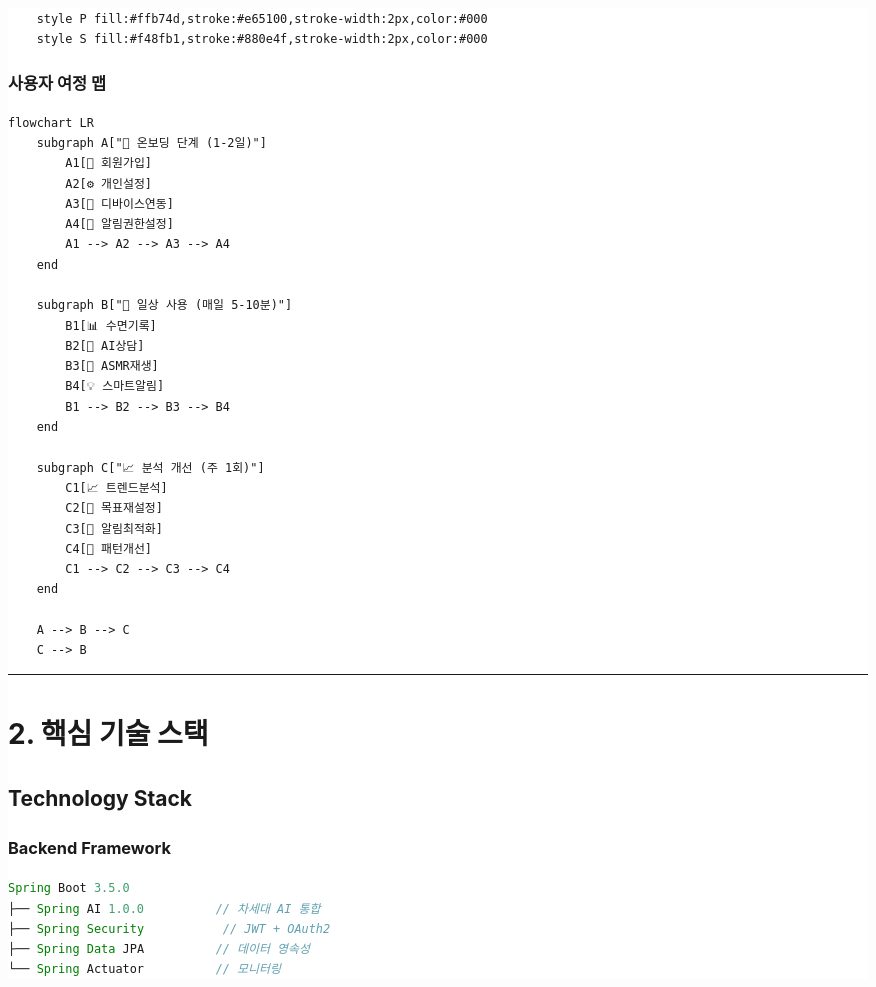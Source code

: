 ```mermaid
    style P fill:#ffb74d,stroke:#e65100,stroke-width:2px,color:#000
    style S fill:#f48fb1,stroke:#880e4f,stroke-width:2px,color:#000
```

###  사용자 여정 맵

```mermaid
flowchart LR
    subgraph A["🚀 온보딩 단계 (1-2일)"]
        A1[🔐 회원가입]
        A2[⚙️ 개인설정]
        A3[🔗 디바이스연동]
        A4[📱 알림권한설정]
        A1 --> A2 --> A3 --> A4
    end

    subgraph B["📱 일상 사용 (매일 5-10분)"]
        B1[📊 수면기록]
        B2[🤖 AI상담]
        B3[🎵 ASMR재생]
        B4[💡 스마트알림]
        B1 --> B2 --> B3 --> B4
    end

    subgraph C["📈 분석 개선 (주 1회)"]
        C1[📈 트렌드분석]
        C2[🎯 목표재설정]
        C3[📱 알림최적화]
        C4[🔄 패턴개선]
        C1 --> C2 --> C3 --> C4
    end

    A --> B --> C
    C --> B
```

---

# 2. 핵심 기술 스택

## Technology Stack

### Backend Framework
```java
Spring Boot 3.5.0
├── Spring AI 1.0.0          // 차세대 AI 통합
├── Spring Security           // JWT + OAuth2
├── Spring Data JPA          // 데이터 영속성
└── Spring Actuator          // 모니터링
```
